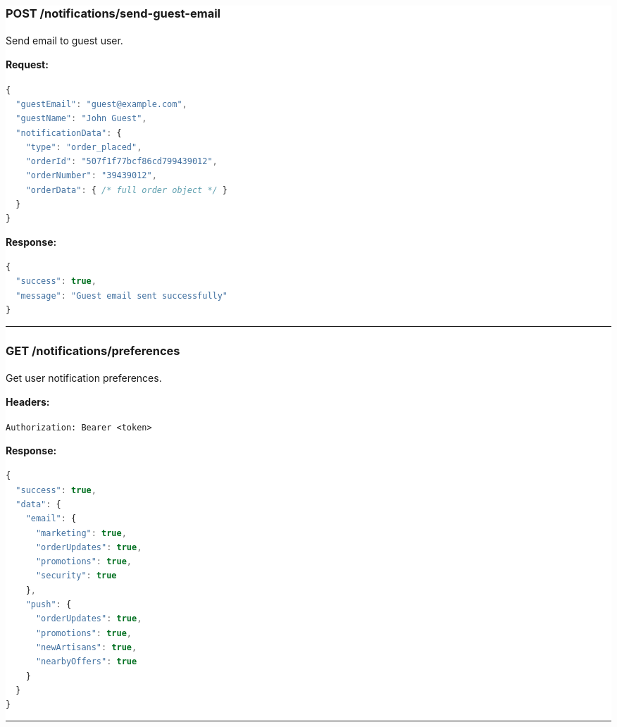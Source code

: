 
### POST /notifications/send-guest-email

Send email to guest user.

**Request:**
```javascript
{
  "guestEmail": "guest@example.com",
  "guestName": "John Guest",
  "notificationData": {
    "type": "order_placed",
    "orderId": "507f1f77bcf86cd799439012",
    "orderNumber": "39439012",
    "orderData": { /* full order object */ }
  }
}
```

**Response:**
```javascript
{
  "success": true,
  "message": "Guest email sent successfully"
}
```

---

### GET /notifications/preferences

Get user notification preferences.

**Headers:**
```
Authorization: Bearer <token>
```

**Response:**
```javascript
{
  "success": true,
  "data": {
    "email": {
      "marketing": true,
      "orderUpdates": true,
      "promotions": true,
      "security": true
    },
    "push": {
      "orderUpdates": true,
      "promotions": true,
      "newArtisans": true,
      "nearbyOffers": true
    }
  }
}
```

---